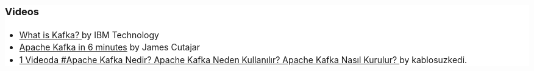 ### Videos
- <a href="https://www.youtube.com/watch?v=aj9CDZm0Glc"> What is Kafka? </a> by IBM Technology
- <a href="https://www.youtube.com/watch?v=Ch5VhJzaoaI"> Apache Kafka in 6 minutes</a> by James Cutajar
- <a href="https://www.youtube.com/watch?v=ZphPT3r6fnU&t=136s">  1 Videoda #Apache Kafka Nedir? Apache Kafka Neden Kullanılır? Apache Kafka Nasıl Kurulur? </a> by kablosuzkedi.